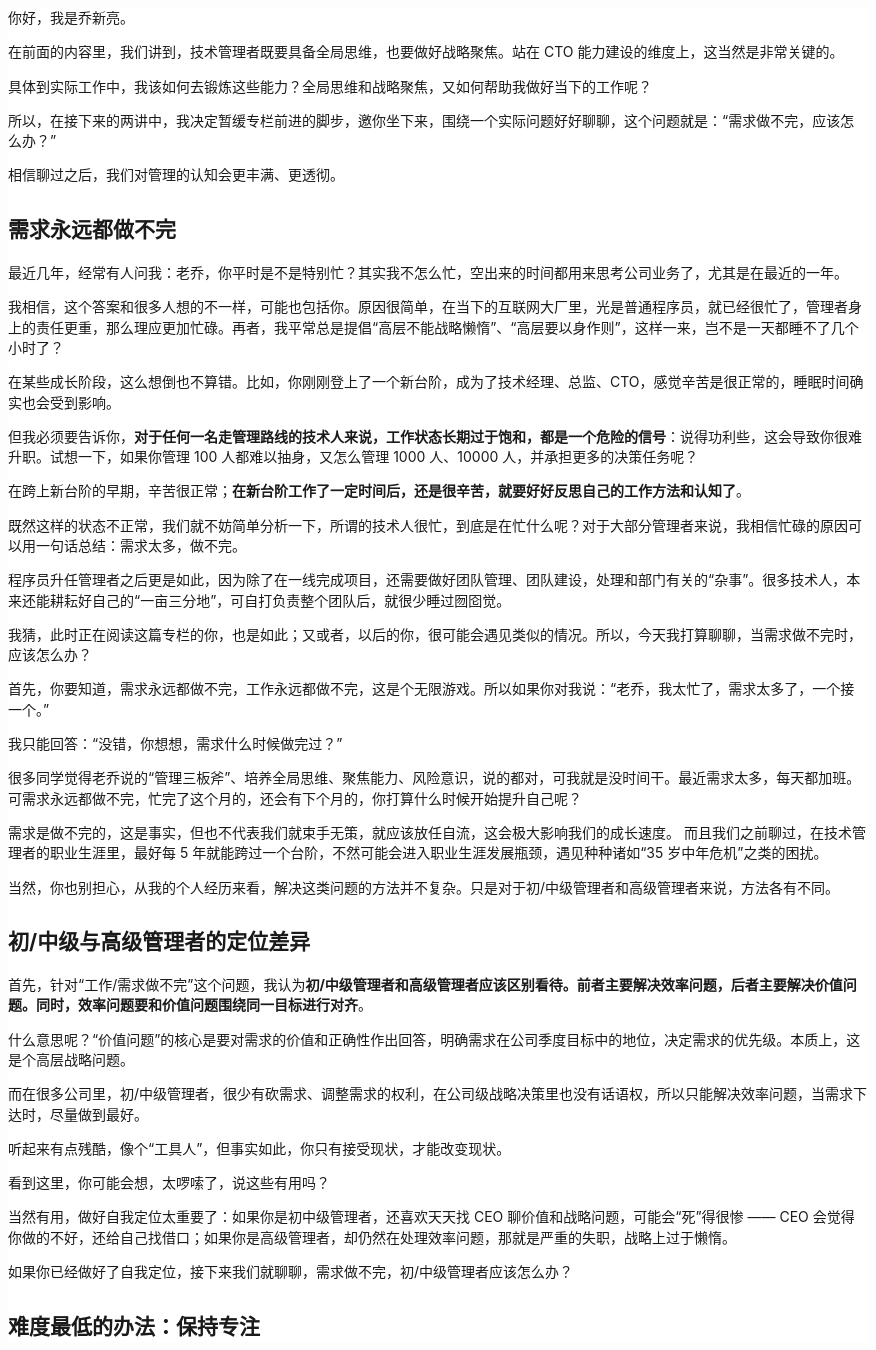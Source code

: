 你好，我是乔新亮。

在前面的内容里，我们讲到，技术管理者既要具备全局思维，也要做好战略聚焦。站在 CTO 能力建设的维度上，这当然是非常关键的。

具体到实际工作中，我该如何去锻炼这些能力？全局思维和战略聚焦，又如何帮助我做好当下的工作呢？

所以，在接下来的两讲中，我决定暂缓专栏前进的脚步，邀你坐下来，围绕一个实际问题好好聊聊，这个问题就是：“需求做不完，应该怎么办？”

相信聊过之后，我们对管理的认知会更丰满、更透彻。

## 需求永远都做不完

最近几年，经常有人问我：老乔，你平时是不是特别忙？其实我不怎么忙，空出来的时间都用来思考公司业务了，尤其是在最近的一年。

我相信，这个答案和很多人想的不一样，可能也包括你。原因很简单，在当下的互联网大厂里，光是普通程序员，就已经很忙了，管理者身上的责任更重，那么理应更加忙碌。再者，我平常总是提倡“高层不能战略懒惰”、“高层要以身作则”，这样一来，岂不是一天都睡不了几个小时了？

在某些成长阶段，这么想倒也不算错。比如，你刚刚登上了一个新台阶，成为了技术经理、总监、CTO，感觉辛苦是很正常的，睡眠时间确实也会受到影响。

但我必须要告诉你，**对于任何一名走管理路线的技术人来说，工作状态长期过于饱和，都是一个危险的信号**：说得功利些，这会导致你很难升职。试想一下，如果你管理 100 人都难以抽身，又怎么管理 1000 人、10000 人，并承担更多的决策任务呢？

在跨上新台阶的早期，辛苦很正常；**在新台阶工作了一定时间后，还是很辛苦，就要好好反思自己的工作方法和认知了**。

既然这样的状态不正常，我们就不妨简单分析一下，所谓的技术人很忙，到底是在忙什么呢？对于大部分管理者来说，我相信忙碌的原因可以用一句话总结：需求太多，做不完。

程序员升任管理者之后更是如此，因为除了在一线完成项目，还需要做好团队管理、团队建设，处理和部门有关的“杂事”。很多技术人，本来还能耕耘好自己的“一亩三分地”，可自打负责整个团队后，就很少睡过囫囵觉。

我猜，此时正在阅读这篇专栏的你，也是如此；又或者，以后的你，很可能会遇见类似的情况。所以，今天我打算聊聊，当需求做不完时，应该怎么办？

首先，你要知道，需求永远都做不完，工作永远都做不完，这是个无限游戏。所以如果你对我说：“老乔，我太忙了，需求太多了，一个接一个。”

我只能回答：“没错，你想想，需求什么时候做完过？”

很多同学觉得老乔说的“管理三板斧”、培养全局思维、聚焦能力、风险意识，说的都对，可我就是没时间干。最近需求太多，每天都加班。可需求永远都做不完，忙完了这个月的，还会有下个月的，你打算什么时候开始提升自己呢？

需求是做不完的，这是事实，但也不代表我们就束手无策，就应该放任自流，这会极大影响我们的成长速度。 而且我们之前聊过，在技术管理者的职业生涯里，最好每 5 年就能跨过一个台阶，不然可能会进入职业生涯发展瓶颈，遇见种种诸如“35 岁中年危机”之类的困扰。

当然，你也别担心，从我的个人经历来看，解决这类问题的方法并不复杂。只是对于初/中级管理者和高级管理者来说，方法各有不同。

## 初/中级与高级管理者的定位差异

首先，针对“工作/需求做不完”这个问题，我认为**初/中级管理者和高级管理者应该区别看待。前者主要解决效率问题，后者主要解决价值问题。同时，效率问题要和价值问题围绕同一目标进行对齐**。

什么意思呢？“价值问题”的核心是要对需求的价值和正确性作出回答，明确需求在公司季度目标中的地位，决定需求的优先级。本质上，这是个高层战略问题。

而在很多公司里，初/中级管理者，很少有砍需求、调整需求的权利，在公司级战略决策里也没有话语权，所以只能解决效率问题，当需求下达时，尽量做到最好。

听起来有点残酷，像个“工具人”，但事实如此，你只有接受现状，才能改变现状。

看到这里，你可能会想，太啰嗦了，说这些有用吗？

当然有用，做好自我定位太重要了：如果你是初中级管理者，还喜欢天天找 CEO 聊价值和战略问题，可能会“死”得很惨 —— CEO 会觉得你做的不好，还给自己找借口；如果你是高级管理者，却仍然在处理效率问题，那就是严重的失职，战略上过于懒惰。

如果你已经做好了自我定位，接下来我们就聊聊，需求做不完，初/中级管理者应该怎么办？

## 难度最低的办法：保持专注
